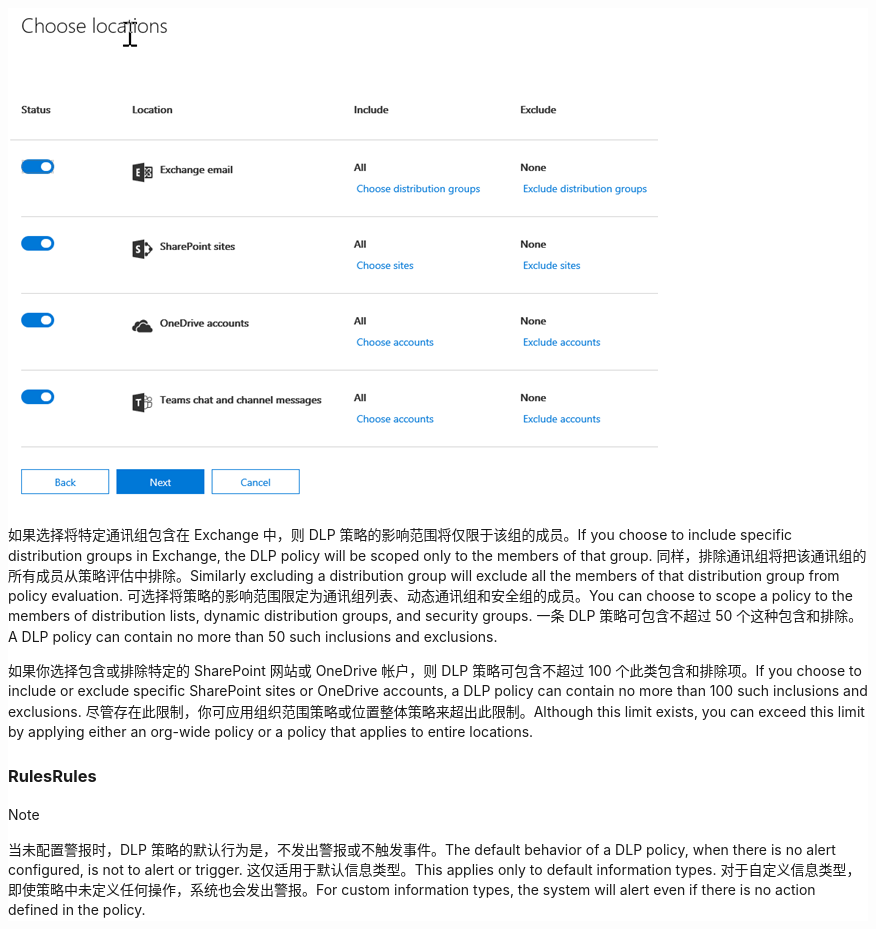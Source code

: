 ![DLP 策略可以在其中应用的位置选项](../media/ee50a61a-e867-4571-a150-3eec8d83650f.png)

 <span data-ttu-id="aa971-143">如果选择将特定通讯组包含在 Exchange 中，则 DLP 策略的影响范围将仅限于该组的成员。</span><span class="sxs-lookup"><span data-stu-id="aa971-143">If you choose to include specific distribution groups in Exchange, the DLP policy will be scoped only to the members of that group.</span></span> <span data-ttu-id="aa971-144">同样，排除通讯组将把该通讯组的所有成员从策略评估中排除。</span><span class="sxs-lookup"><span data-stu-id="aa971-144">Similarly excluding a distribution group will exclude all the members of that distribution group from policy evaluation.</span></span> <span data-ttu-id="aa971-145">可选择将策略的影响范围限定为通讯组列表、动态通讯组和安全组的成员。</span><span class="sxs-lookup"><span data-stu-id="aa971-145">You can choose to scope a policy to the members of distribution lists, dynamic distribution groups, and security groups.</span></span> <span data-ttu-id="aa971-146">一条 DLP 策略可包含不超过 50 个这种包含和排除。</span><span class="sxs-lookup"><span data-stu-id="aa971-146">A DLP policy can contain no more than 50 such inclusions and exclusions.</span></span>

<span data-ttu-id="aa971-147">如果你选择包含或排除特定的 SharePoint 网站或 OneDrive 帐户，则 DLP 策略可包含不超过 100 个此类包含和排除项。</span><span class="sxs-lookup"><span data-stu-id="aa971-147">If you choose to include or exclude specific SharePoint sites or OneDrive accounts, a DLP policy can contain no more than 100 such inclusions and exclusions.</span></span> <span data-ttu-id="aa971-148">尽管存在此限制，你可应用组织范围策略或位置整体策略来超出此限制。</span><span class="sxs-lookup"><span data-stu-id="aa971-148">Although this limit exists, you can exceed this limit by applying either an org-wide policy or a policy that applies to entire locations.</span></span>
  
### <a name="rules"></a><span data-ttu-id="aa971-149">Rules</span><span class="sxs-lookup"><span data-stu-id="aa971-149">Rules</span></span>

> [!NOTE]
> <span data-ttu-id="aa971-150">当未配置警报时，DLP 策略的默认行为是，不发出警报或不触发事件。</span><span class="sxs-lookup"><span data-stu-id="aa971-150">The default behavior of a DLP policy, when there is no alert configured, is not to alert or trigger.</span></span> <span data-ttu-id="aa971-151">这仅适用于默认信息类型。</span><span class="sxs-lookup"><span data-stu-id="aa971-151">This applies only to default information types.</span></span> <span data-ttu-id="aa971-152">对于自定义信息类型，即使策略中未定义任何操作，系统也会发出警报。</span><span class="sxs-lookup"><span data-stu-id="aa971-152">For custom information types, the system will alert even if there is no action defined in the policy.</span></span>
